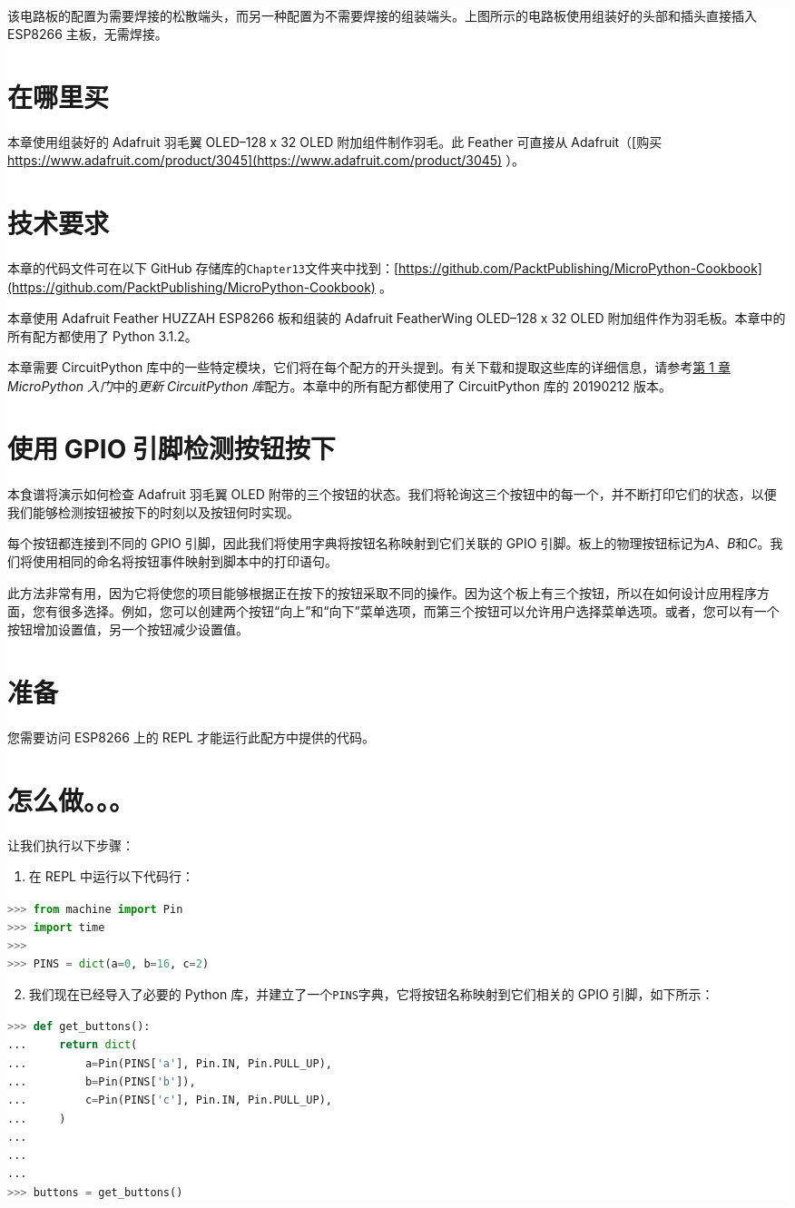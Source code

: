 该电路板的配置为需要焊接的松散端头，而另一种配置为不需要焊接的组装端头。上图所示的电路板使用组装好的头部和插头直接插入 ESP8266 主板，无需焊接。

# 在哪里买

本章使用组装好的 Adafruit 羽毛翼 OLED–128 x 32 OLED 附加组件制作羽毛。此 Feather 可直接从 Adafruit（[购买 https://www.adafruit.com/product/3045](https://www.adafruit.com/product/3045) ）。

# 技术要求

本章的代码文件可在以下 GitHub 存储库的`Chapter13`文件夹中找到：[https://github.com/PacktPublishing/MicroPython-Cookbook](https://github.com/PacktPublishing/MicroPython-Cookbook) 。

本章使用 Adafruit Feather HUZZAH ESP8266 板和组装的 Adafruit FeatherWing OLED–128 x 32 OLED 附加组件作为羽毛板。本章中的所有配方都使用了 Python 3.1.2。

本章需要 CircuitPython 库中的一些特定模块，它们将在每个配方的开头提到。有关下载和提取这些库的详细信息，请参考[第 1 章](01.html)*MicroPython 入门*中的*更新 CircuitPython 库*配方。本章中的所有配方都使用了 CircuitPython 库的 20190212 版本。

# 使用 GPIO 引脚检测按钮按下

本食谱将演示如何检查 Adafruit 羽毛翼 OLED 附带的三个按钮的状态。我们将轮询这三个按钮中的每一个，并不断打印它们的状态，以便我们能够检测按钮被按下的时刻以及按钮何时实现。

每个按钮都连接到不同的 GPIO 引脚，因此我们将使用字典将按钮名称映射到它们关联的 GPIO 引脚。板上的物理按钮标记为*A*、*B*和*C*。我们将使用相同的命名将按钮事件映射到脚本中的打印语句。

此方法非常有用，因为它将使您的项目能够根据正在按下的按钮采取不同的操作。因为这个板上有三个按钮，所以在如何设计应用程序方面，您有很多选择。例如，您可以创建两个按钮“向上”和“向下”菜单选项，而第三个按钮可以允许用户选择菜单选项。或者，您可以有一个按钮增加设置值，另一个按钮减少设置值。

# 准备

您需要访问 ESP8266 上的 REPL 才能运行此配方中提供的代码。

# 怎么做。。。

让我们执行以下步骤：

1.  在 REPL 中运行以下代码行：

```py
>>> from machine import Pin
>>> import time
>>> 
>>> PINS = dict(a=0, b=16, c=2)
```

2.  我们现在已经导入了必要的 Python 库，并建立了一个`PINS`字典，它将按钮名称映射到它们相关的 GPIO 引脚，如下所示：

```py
>>> def get_buttons():
...     return dict(
...         a=Pin(PINS['a'], Pin.IN, Pin.PULL_UP),
...         b=Pin(PINS['b']),
...         c=Pin(PINS['c'], Pin.IN, Pin.PULL_UP),
...     )
...     
...     
... 
>>> buttons = get_buttons()
```
